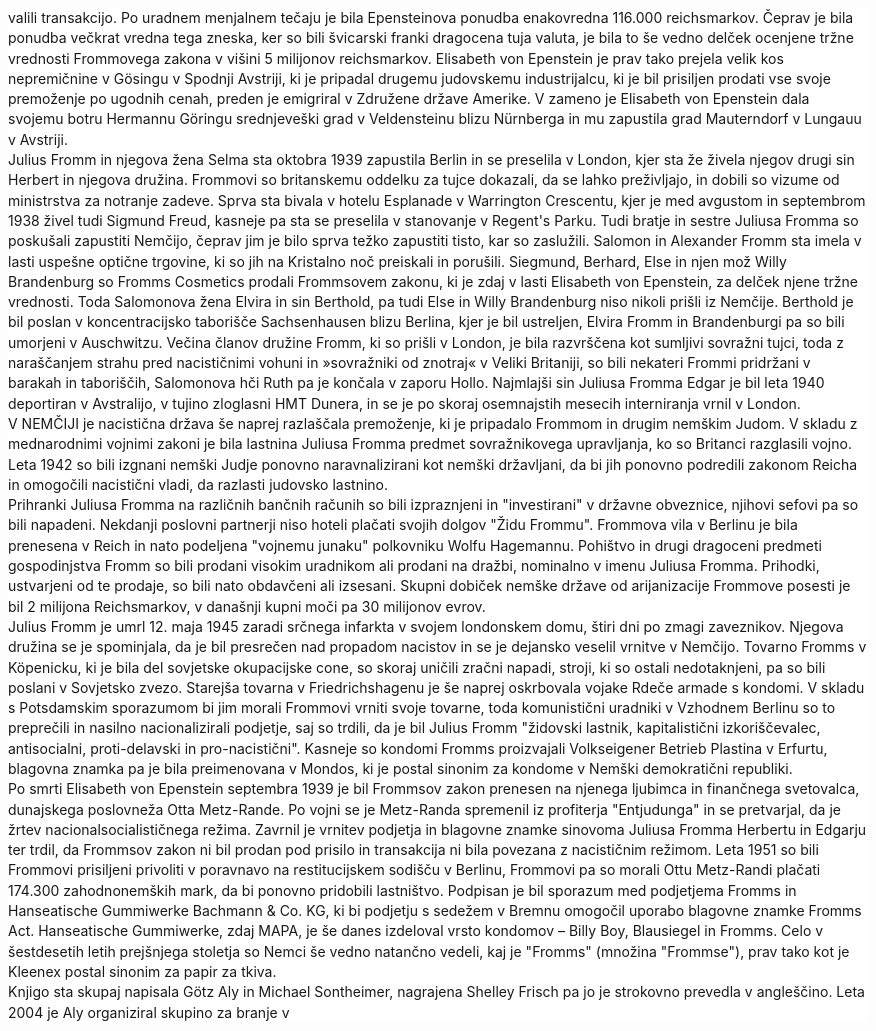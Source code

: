 valili transakcijo. Po uradnem menjalnem tečaju je bila Epensteinova ponudba enakovredna 116.000 reichsmarkov. Čeprav je bila ponudba večkrat vredna tega zneska, ker so bili švicarski franki dragocena tuja valuta, je bila to še vedno delček ocenjene tržne vrednosti Frommovega zakona v višini 5 milijonov reichsmarkov. Elisabeth von Epenstein je prav tako prejela velik kos nepremičnine v Gösingu v Spodnji Avstriji, ki je pripadal drugemu judovskemu industrijalcu, ki je bil prisiljen prodati vse svoje premoženje po ugodnih cenah, preden je emigriral v Združene države Amerike. V zameno je Elisabeth von Epenstein dala svojemu botru Hermannu Göringu srednjeveški grad v Veldensteinu blizu Nürnberga in mu zapustila grad Mauterndorf v Lungauu v Avstriji.<br/>Julius Fromm in njegova žena Selma sta oktobra 1939 zapustila Berlin in se preselila v London, kjer sta že živela njegov drugi sin Herbert in njegova družina. Frommovi so britanskemu oddelku za tujce dokazali, da se lahko preživljajo, in dobili so vizume od ministrstva za notranje zadeve. Sprva sta bivala v hotelu Esplanade v Warrington Crescentu, kjer je med avgustom in septembrom 1938 živel tudi Sigmund Freud, kasneje pa sta se preselila v stanovanje v Regent's Parku. Tudi bratje in sestre Juliusa Fromma so poskušali zapustiti Nemčijo, čeprav jim je bilo sprva težko zapustiti tisto, kar so zaslužili. Salomon in Alexander Fromm sta imela v lasti uspešne optične trgovine, ki so jih na Kristalno noč preiskali in porušili. Siegmund, Berhard, Else in njen mož Willy Brandenburg so Fromms Cosmetics prodali Frommsovem zakonu, ki je zdaj v lasti Elisabeth von Epenstein, za delček njene tržne vrednosti. Toda Salomonova žena Elvira in sin Berthold, pa tudi Else in Willy Brandenburg niso nikoli prišli iz Nemčije. Berthold je bil poslan v koncentracijsko taborišče Sachsenhausen blizu Berlina, kjer je bil ustreljen, Elvira Fromm in Brandenburgi pa so bili umorjeni v Auschwitzu. Večina članov družine Fromm, ki so prišli v London, je bila razvrščena kot sumljivi sovražni tujci, toda z naraščanjem strahu pred nacističnimi vohuni in »sovražniki od znotraj« v Veliki Britaniji, so bili nekateri Frommi pridržani v barakah in taboriščih, Salomonova hči Ruth pa je končala v zaporu Hollo. Najmlajši sin Juliusa Fromma Edgar je bil leta 1940 deportiran v Avstralijo, v tujino zloglasni HMT Dunera, in se je po skoraj osemnajstih mesecih interniranja vrnil v London.<br/>V NEMČIJI je nacistična država še naprej razlaščala premoženje, ki je pripadalo Frommom in drugim nemškim Judom. V skladu z mednarodnimi vojnimi zakoni je bila lastnina Juliusa Fromma predmet sovražnikovega upravljanja, ko so Britanci razglasili vojno. Leta 1942 so bili izgnani nemški Judje ponovno naravnalizirani kot nemški državljani, da bi jih ponovno podredili zakonom Reicha in omogočili nacistični vladi, da razlasti judovsko lastnino.<br/>Prihranki Juliusa Fromma na različnih bančnih računih so bili izpraznjeni in "investirani" v državne obveznice, njihovi sefovi pa so bili napadeni. Nekdanji poslovni partnerji niso hoteli plačati svojih dolgov "Židu Frommu". Frommova vila v Berlinu je bila prenesena v Reich in nato podeljena "vojnemu junaku" polkovniku Wolfu Hagemannu. Pohištvo in drugi dragoceni predmeti gospodinjstva Fromm so bili prodani visokim uradnikom ali prodani na dražbi, nominalno v imenu Juliusa Fromma. Prihodki, ustvarjeni od te prodaje, so bili nato obdavčeni ali izsesani. Skupni dobiček nemške države od arijanizacije Frommove posesti je bil 2 milijona Reichsmarkov, v današnji kupni moči pa 30 milijonov evrov.<br/>Julius Fromm je umrl 12. maja 1945 zaradi srčnega infarkta v svojem londonskem domu, štiri dni po zmagi zaveznikov. Njegova družina se je spominjala, da je bil presrečen nad propadom nacistov in se je dejansko veselil vrnitve v Nemčijo. Tovarno Fromms v Köpenicku, ki je bila del sovjetske okupacijske cone, so skoraj uničili zračni napadi, stroji, ki so ostali nedotaknjeni, pa so bili poslani v Sovjetsko zvezo. Starejša tovarna v Friedrichshagenu je še naprej oskrbovala vojake Rdeče armade s kondomi. V skladu s Potsdamskim sporazumom bi jim morali Frommovi vrniti svoje tovarne, toda komunistični uradniki v Vzhodnem Berlinu so to preprečili in nasilno nacionalizirali podjetje, saj so trdili, da je bil Julius Fromm "židovski lastnik, kapitalistični izkoriščevalec, antisocialni, proti-delavski in pro-nacistični". Kasneje so kondomi Fromms proizvajali Volkseigener Betrieb Plastina v Erfurtu, blagovna znamka pa je bila preimenovana v Mondos, ki je postal sinonim za kondome v Nemški demokratični republiki.<br/>Po smrti Elisabeth von Epenstein septembra 1939 je bil Frommsov zakon prenesen na njenega ljubimca in finančnega svetovalca, dunajskega poslovneža Otta Metz-Rande. Po vojni se je Metz-Randa spremenil iz profiterja "Entjudunga" in se pretvarjal, da je žrtev nacionalsocialističnega režima. Zavrnil je vrnitev podjetja in blagovne znamke sinovoma Juliusa Fromma Herbertu in Edgarju ter trdil, da Frommsov zakon ni bil prodan pod prisilo in transakcija ni bila povezana z nacističnim režimom. Leta 1951 so bili Frommovi prisiljeni privoliti v poravnavo na restitucijskem sodišču v Berlinu, Frommovi pa so morali Ottu Metz-Randi plačati 174.300 zahodnonemških mark, da bi ponovno pridobili lastništvo. Podpisan je bil sporazum med podjetjema Fromms in Hanseatische Gummiwerke Bachmann & Co. KG, ki bi podjetju s sedežem v Bremnu omogočil uporabo blagovne znamke Fromms Act. Hanseatische Gummiwerke, zdaj MAPA, je še danes izdeloval vrsto kondomov – Billy Boy, Blausiegel in Fromms. Celo v šestdesetih letih prejšnjega stoletja so Nemci še vedno natančno vedeli, kaj je "Fromms" (množina "Frommse"), prav tako kot je Kleenex postal sinonim za papir za tkiva.<br/>Knjigo sta skupaj napisala Götz Aly in Michael Sontheimer, nagrajena Shelley Frisch pa jo je strokovno prevedla v angleščino. Leta 2004 je Aly organiziral skupino za branje v